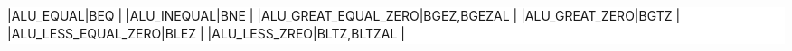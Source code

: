 |ALU_EQUAL|BEQ                     |
|ALU_INEQUAL|BNE                     |
|ALU_GREAT_EQUAL_ZERO|BGEZ,BGEZAL     |
|ALU_GREAT_ZERO|BGTZ                   |
|ALU_LESS_EQUAL_ZERO|BLEZ                   |
|ALU_LESS_ZREO|BLTZ,BLTZAL     |
